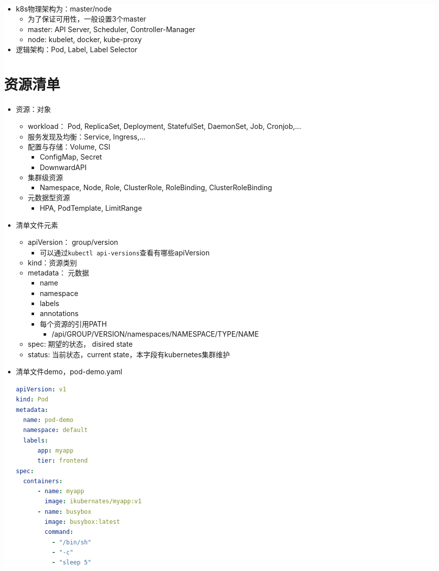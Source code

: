 - k8s物理架构为：master/node
  + 为了保证可用性，一般设置3个master
  + master: API Server, Scheduler, Controller-Manager
  + node: kubelet, docker, kube-proxy
- 逻辑架构：Pod, Label, Label Selector

# 资源清单

- 资源：对象
  - workload： Pod, ReplicaSet,  Deployment, StatefulSet, DaemonSet, Job, Cronjob,...
  - 服务发现及均衡：Service, Ingress,...
  - 配置与存储：Volume, CSI
    - ConfigMap, Secret
    - DownwardAPI
  - 集群级资源
    - Namespace, Node, Role, ClusterRole, RoleBinding, ClusterRoleBinding
  - 元数据型资源
    - HPA, PodTemplate, LimitRange
- 清单文件元素
  - apiVersion： group/version
    - 可以通过`kubectl api-versions`查看有哪些apiVersion
  - kind：资源类别
  - metadata： 元数据
    - name
    - namespace
    - labels
    - annotations
    - 每个资源的引用PATH
      - /api/GROUP/VERSION/namespaces/NAMESPACE/TYPE/NAME
  - spec: 期望的状态， disired state
  - status: 当前状态，current state，本字段有kubernetes集群维护

- 清单文件demo，pod-demo.yaml

  ```yaml
  apiVersion: v1
  kind: Pod
  metadata:
  	name: pod-demo
  	namespace: default
  	labels:
  		app: myapp
  		tier: frontend
  spec:
  	containers:
  		- name: myapp
  		  image: ikubernates/myapp:v1
  		- name: busybox
  		  image: busybox:latest
  		  command:
  		  	- "/bin/sh"
  		  	- "-c"
  		  	- "sleep 5"
  ```
